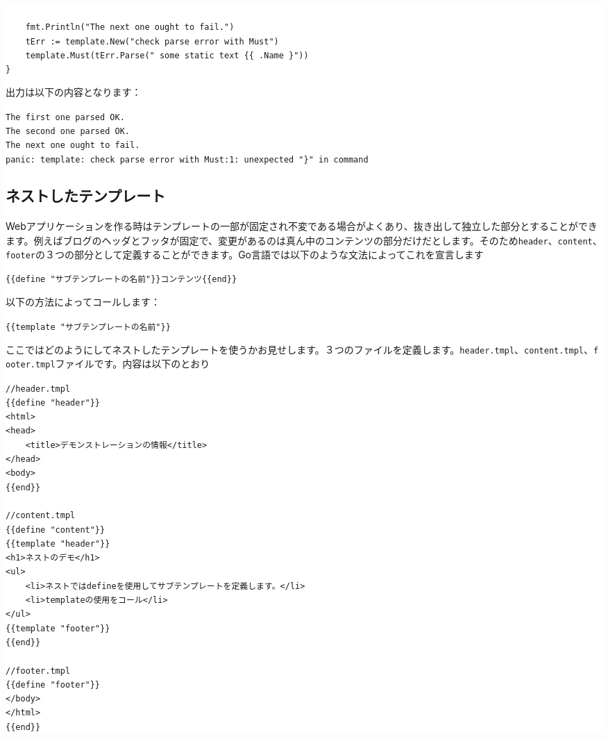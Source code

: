 ```

	fmt.Println("The next one ought to fail.")
	tErr := template.New("check parse error with Must")
	template.Must(tErr.Parse(" some static text {{ .Name }"))
}
```

出力は以下の内容となります：

```
The first one parsed OK.
The second one parsed OK.
The next one ought to fail.
panic: template: check parse error with Must:1: unexpected "}" in command
```

## ネストしたテンプレート

Webアプリケーションを作る時はテンプレートの一部が固定され不変である場合がよくあり、抜き出して独立した部分とすることができます。例えばブログのヘッダとフッタが固定で、変更があるのは真ん中のコンテンツの部分だけだとします。そのため`header`、`content`、`footer`の３つの部分として定義することができます。Go言語では以下のような文法によってこれを宣言します

```
{{define "サブテンプレートの名前"}}コンテンツ{{end}}
```

以下の方法によってコールします：

```
{{template "サブテンプレートの名前"}}
```

ここではどのようにしてネストしたテンプレートを使うかお見せします。３つのファイルを定義します。`header.tmpl`、`content.tmpl`、`footer.tmpl`ファイルです。内容は以下のとおり

```
//header.tmpl
{{define "header"}}
<html>
<head>
	<title>デモンストレーションの情報</title>
</head>
<body>
{{end}}

//content.tmpl
{{define "content"}}
{{template "header"}}
<h1>ネストのデモ</h1>
<ul>
	<li>ネストではdefineを使用してサブテンプレートを定義します。</li>
	<li>templateの使用をコール</li>
</ul>
{{template "footer"}}
{{end}}

//footer.tmpl
{{define "footer"}}
</body>
</html>
{{end}}
```
